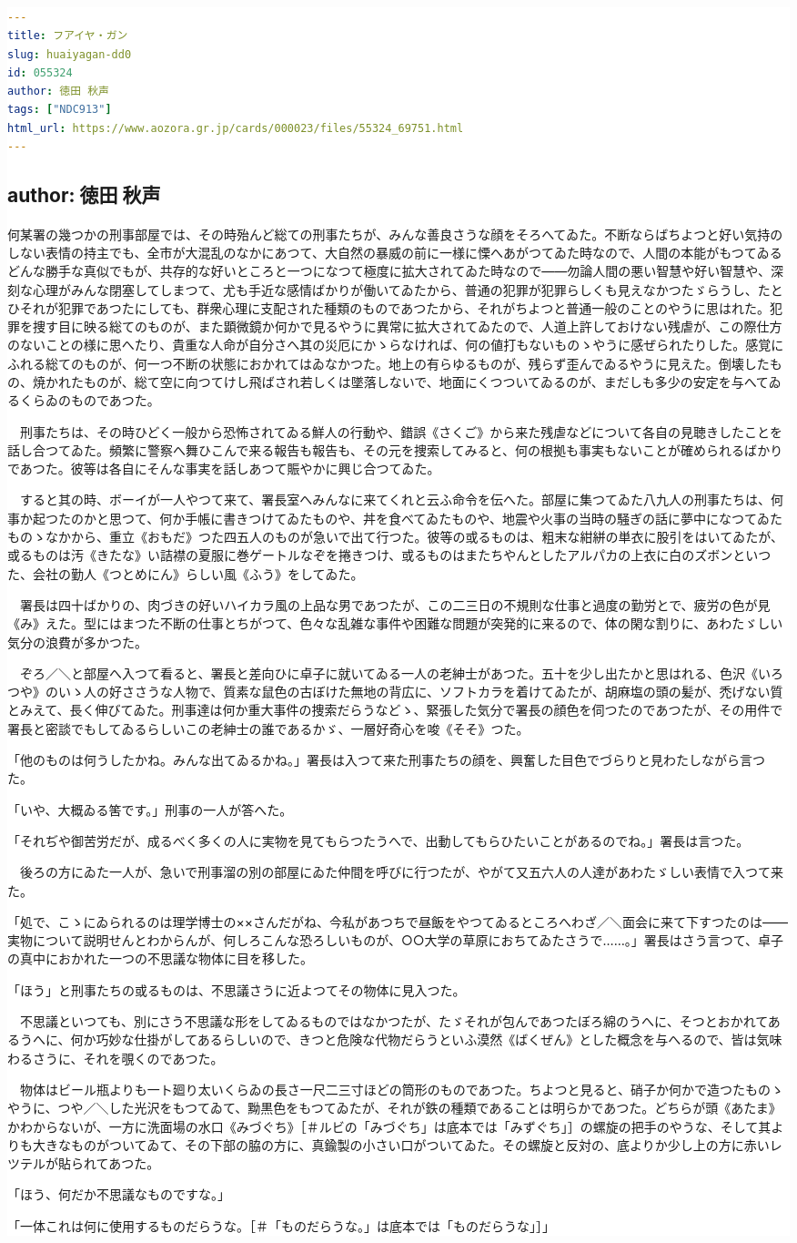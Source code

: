 ```yaml
---
title: フアイヤ・ガン
slug: huaiyagan-dd0
id: 055324
author: 徳田 秋声
tags: ["NDC913"]
html_url: https://www.aozora.gr.jp/cards/000023/files/55324_69751.html
---
```


## author: 徳田 秋声

何某署の幾つかの刑事部屋では、その時殆んど総ての刑事たちが、みんな善良さうな顔をそろへてゐた。不断ならばちよつと好い気持のしない表情の持主でも、全市が大混乱のなかにあつて、大自然の暴威の前に一様に慄へあがつてゐた時なので、人間の本能がもつてゐるどんな勝手な真似でもが、共存的な好いところと一つになつて極度に拡大されてゐた時なので――勿論人間の悪い智慧や好い智慧や、深刻な心理がみんな閉塞してしまつて、尤も手近な感情ばかりが働いてゐたから、普通の犯罪が犯罪らしくも見えなかつたゞらうし、たとひそれが犯罪であつたにしても、群衆心理に支配された種類のものであつたから、それがちよつと普通一般のことのやうに思はれた。犯罪を捜す目に映る総てのものが、また顕微鏡か何かで見るやうに異常に拡大されてゐたので、人道上許しておけない残虐が、この際仕方のないことの様に思へたり、貴重な人命が自分さへ其の災厄にかゝらなければ、何の値打もないものゝやうに感ぜられたりした。感覚にふれる総てのものが、何一つ不断の状態におかれてはゐなかつた。地上の有らゆるものが、残らず歪んでゐるやうに見えた。倒壊したもの、焼かれたものが、総て空に向つてけし飛ばされ若しくは墜落しないで、地面にくつついてゐるのが、まだしも多少の安定を与へてゐるくらゐのものであつた。

　刑事たちは、その時ひどく一般から恐怖されてゐる鮮人の行動や、錯誤《さくご》から来た残虐などについて各自の見聴きしたことを話し合つてゐた。頻繁に警察へ舞ひこんで来る報告も報告も、その元を捜索してみると、何の根拠も事実もないことが確められるばかりであつた。彼等は各自にそんな事実を話しあつて賑やかに興じ合つてゐた。

　すると其の時、ボーイが一人やつて来て、署長室へみんなに来てくれと云ふ命令を伝へた。部屋に集つてゐた八九人の刑事たちは、何事か起つたのかと思つて、何か手帳に書きつけてゐたものや、丼を食べてゐたものや、地震や火事の当時の騒ぎの話に夢中になつてゐたものゝなかから、重立《おもだ》つた四五人のものが急いで出て行つた。彼等の或るものは、粗末な紺絣の単衣に股引をはいてゐたが、或るものは汚《きたな》い詰襟の夏服に巻ゲートルなぞを捲きつけ、或るものはまたちやんとしたアルパカの上衣に白のズボンといつた、会社の勤人《つとめにん》らしい風《ふう》をしてゐた。

　署長は四十ばかりの、肉づきの好いハイカラ風の上品な男であつたが、この二三日の不規則な仕事と過度の勤労とで、疲労の色が見《み》えた。型にはまつた不断の仕事とちがつて、色々な乱雑な事件や困難な問題が突発的に来るので、体の閑な割りに、あわたゞしい気分の浪費が多かつた。

　ぞろ／＼と部屋へ入つて看ると、署長と差向ひに卓子に就いてゐる一人の老紳士があつた。五十を少し出たかと思はれる、色沢《いろつや》のいゝ人の好ささうな人物で、質素な鼠色の古ぼけた無地の背広に、ソフトカラを着けてゐたが、胡麻塩の頭の髪が、禿げない質とみえて、長く伸びてゐた。刑事達は何か重大事件の捜索だらうなどゝ、緊張した気分で署長の顔色を伺つたのであつたが、その用件で署長と密談でもしてゐるらしいこの老紳士の誰であるかゞ、一層好奇心を唆《そそ》つた。

「他のものは何うしたかね。みんな出てゐるかね。」署長は入つて来た刑事たちの顔を、興奮した目色でづらりと見わたしながら言つた。

「いや、大概ゐる筈です。」刑事の一人が答へた。

「それぢや御苦労だが、成るべく多くの人に実物を見てもらつたうへで、出動してもらひたいことがあるのでね。」署長は言つた。

　後ろの方にゐた一人が、急いで刑事溜の別の部屋にゐた仲間を呼びに行つたが、やがて又五六人の人達があわたゞしい表情で入つて来た。

「処で、こゝにゐられるのは理学博士の××さんだがね、今私があつちで昼飯をやつてゐるところへわざ／＼面会に来て下すつたのは――実物について説明せんとわからんが、何しろこんな恐ろしいものが、○○大学の草原におちてゐたさうで……。」署長はさう言つて、卓子の真中におかれた一つの不思議な物体に目を移した。

「ほう」と刑事たちの或るものは、不思議さうに近よつてその物体に見入つた。

　不思議といつても、別にさう不思議な形をしてゐるものではなかつたが、たゞそれが包んであつたぼろ綿のうへに、そつとおかれてあるうへに、何か巧妙な仕掛がしてあるらしいので、きつと危険な代物だらうといふ漠然《ばくぜん》とした概念を与へるので、皆は気味わるさうに、それを覗くのであつた。

　物体はビール瓶よりも一ト廻り太いくらゐの長さ一尺二三寸ほどの筒形のものであつた。ちよつと見ると、硝子か何かで造つたものゝやうに、つや／＼した光沢をもつてゐて、黝黒色をもつてゐたが、それが鉄の種類であることは明らかであつた。どちらが頭《あたま》かわからないが、一方に洗面場の水口《みづぐち》［＃ルビの「みづぐち」は底本では「みずぐち」］の螺旋の把手のやうな、そして其よりも大きなものがついてゐて、その下部の脇の方に、真鍮製の小さい口がついてゐた。その螺旋と反対の、底よりか少し上の方に赤いレツテルが貼られてあつた。

「ほう、何だか不思議なものですな。」

「一体これは何に使用するものだらうな。［＃「ものだらうな。」は底本では「ものだらうな」］」
